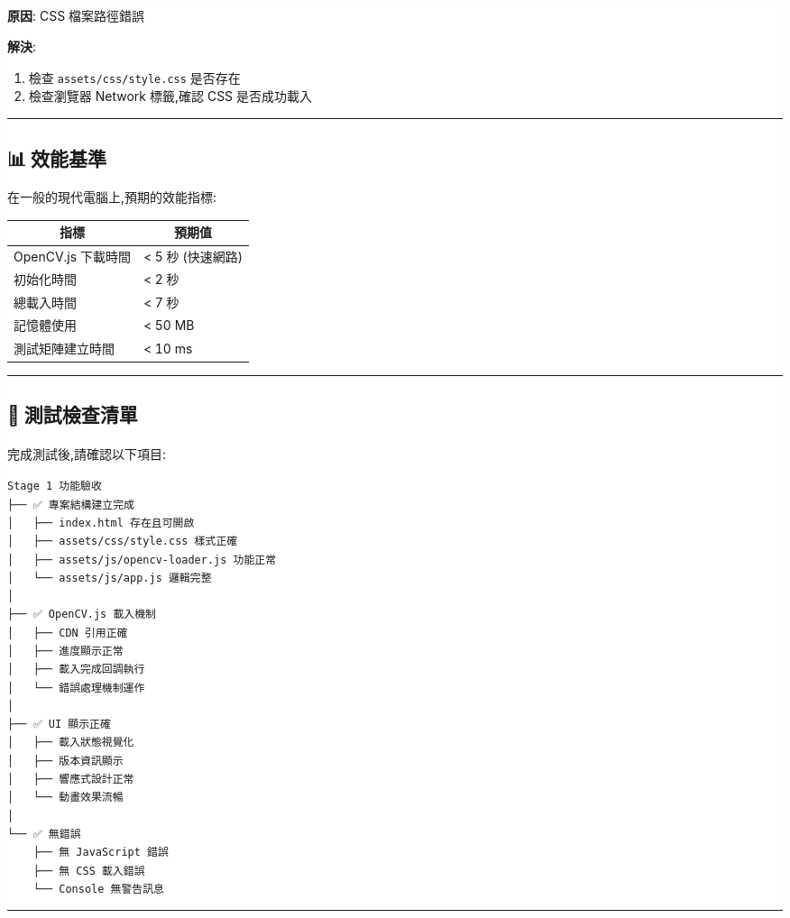 **原因**: CSS 檔案路徑錯誤

**解決**:
1. 檢查 `assets/css/style.css` 是否存在
2. 檢查瀏覽器 Network 標籤,確認 CSS 是否成功載入

---

## 📊 效能基準

在一般的現代電腦上,預期的效能指標:

| 指標 | 預期值 |
|------|--------|
| OpenCV.js 下載時間 | < 5 秒 (快速網路) |
| 初始化時間 | < 2 秒 |
| 總載入時間 | < 7 秒 |
| 記憶體使用 | < 50 MB |
| 測試矩陣建立時間 | < 10 ms |

---

## 📝 測試檢查清單

完成測試後,請確認以下項目:

```
Stage 1 功能驗收
├── ✅ 專案結構建立完成
│   ├── index.html 存在且可開啟
│   ├── assets/css/style.css 樣式正確
│   ├── assets/js/opencv-loader.js 功能正常
│   └── assets/js/app.js 邏輯完整
│
├── ✅ OpenCV.js 載入機制
│   ├── CDN 引用正確
│   ├── 進度顯示正常
│   ├── 載入完成回調執行
│   └── 錯誤處理機制運作
│
├── ✅ UI 顯示正確
│   ├── 載入狀態視覺化
│   ├── 版本資訊顯示
│   ├── 響應式設計正常
│   └── 動畫效果流暢
│
└── ✅ 無錯誤
    ├── 無 JavaScript 錯誤
    ├── 無 CSS 載入錯誤
    └── Console 無警告訊息
```

---